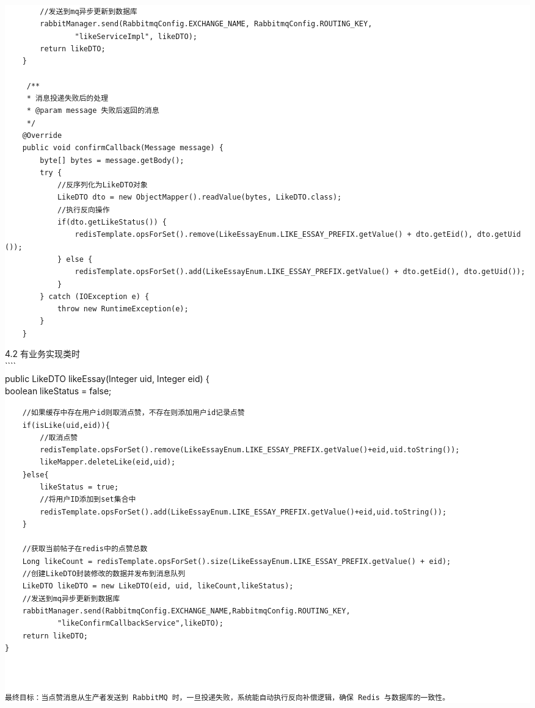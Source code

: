             //发送到mq异步更新到数据库
            rabbitManager.send(RabbitmqConfig.EXCHANGE_NAME, RabbitmqConfig.ROUTING_KEY,
                    "likeServiceImpl", likeDTO);
            return likeDTO;
        }
    
         /**
         * 消息投递失败后的处理
         * @param message 失败后返回的消息
         */
        @Override
        public void confirmCallback(Message message) {
            byte[] bytes = message.getBody();
            try {
                //反序列化为LikeDTO对象
                LikeDTO dto = new ObjectMapper().readValue(bytes, LikeDTO.class);
                //执行反向操作
                if(dto.getLikeStatus()) {
                    redisTemplate.opsForSet().remove(LikeEssayEnum.LIKE_ESSAY_PREFIX.getValue() + dto.getEid(), dto.getUid());
                } else {
                    redisTemplate.opsForSet().add(LikeEssayEnum.LIKE_ESSAY_PREFIX.getValue() + dto.getEid(), dto.getUid());
                }
            } catch (IOException e) {
                throw new RuntimeException(e);
            }
        }
    

4.2 有业务实现类时  
\`\`\`\`  
public LikeDTO likeEssay(Integer uid, Integer eid) {  
boolean likeStatus = false;

        //如果缓存中存在用户id则取消点赞，不存在则添加用户id记录点赞
        if(isLike(uid,eid)){
            //取消点赞
            redisTemplate.opsForSet().remove(LikeEssayEnum.LIKE_ESSAY_PREFIX.getValue()+eid,uid.toString());
            likeMapper.deleteLike(eid,uid);
        }else{
            likeStatus = true;
            //将用户ID添加到set集合中
            redisTemplate.opsForSet().add(LikeEssayEnum.LIKE_ESSAY_PREFIX.getValue()+eid,uid.toString());
        }
    
        //获取当前帖子在redis中的点赞总数
        Long likeCount = redisTemplate.opsForSet().size(LikeEssayEnum.LIKE_ESSAY_PREFIX.getValue() + eid);
        //创建LikeDTO封装修改的数据并发布到消息队列
        LikeDTO likeDTO = new LikeDTO(eid, uid, likeCount,likeStatus);
        //发送到mq异步更新到数据库
        rabbitManager.send(RabbitmqConfig.EXCHANGE_NAME,RabbitmqConfig.ROUTING_KEY,
                "likeConfirmCallbackService",likeDTO);
        return likeDTO;
    }
    

    
    最终目标：当点赞消息从生产者发送到 RabbitMQ 时，一旦投递失败，系统能自动执行反向补偿逻辑，确保 Redis 与数据库的一致性。